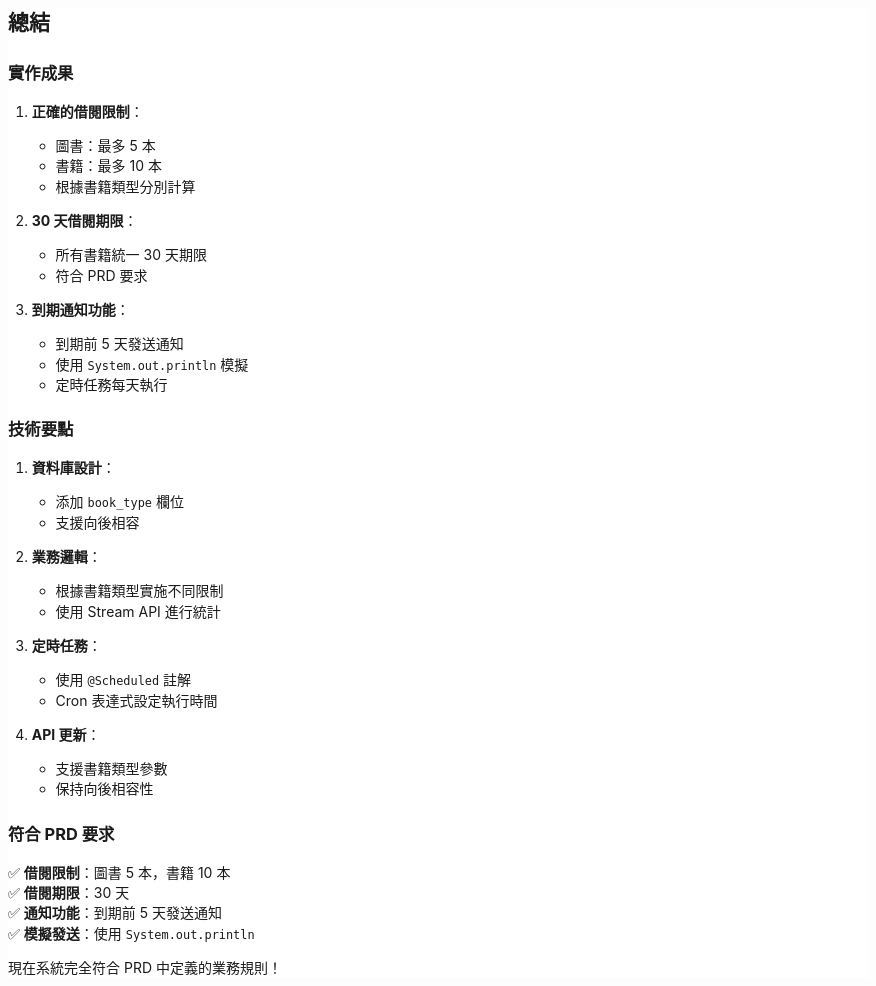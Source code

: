 ## 總結

### 實作成果

1. **正確的借閱限制**：
   - 圖書：最多 5 本
   - 書籍：最多 10 本
   - 根據書籍類型分別計算

2. **30 天借閱期限**：
   - 所有書籍統一 30 天期限
   - 符合 PRD 要求

3. **到期通知功能**：
   - 到期前 5 天發送通知
   - 使用 `System.out.println` 模擬
   - 定時任務每天執行

### 技術要點

1. **資料庫設計**：
   - 添加 `book_type` 欄位
   - 支援向後相容

2. **業務邏輯**：
   - 根據書籍類型實施不同限制
   - 使用 Stream API 進行統計

3. **定時任務**：
   - 使用 `@Scheduled` 註解
   - Cron 表達式設定執行時間

4. **API 更新**：
   - 支援書籍類型參數
   - 保持向後相容性

### 符合 PRD 要求

✅ **借閱限制**：圖書 5 本，書籍 10 本  
✅ **借閱期限**：30 天  
✅ **通知功能**：到期前 5 天發送通知  
✅ **模擬發送**：使用 `System.out.println`  

現在系統完全符合 PRD 中定義的業務規則！
